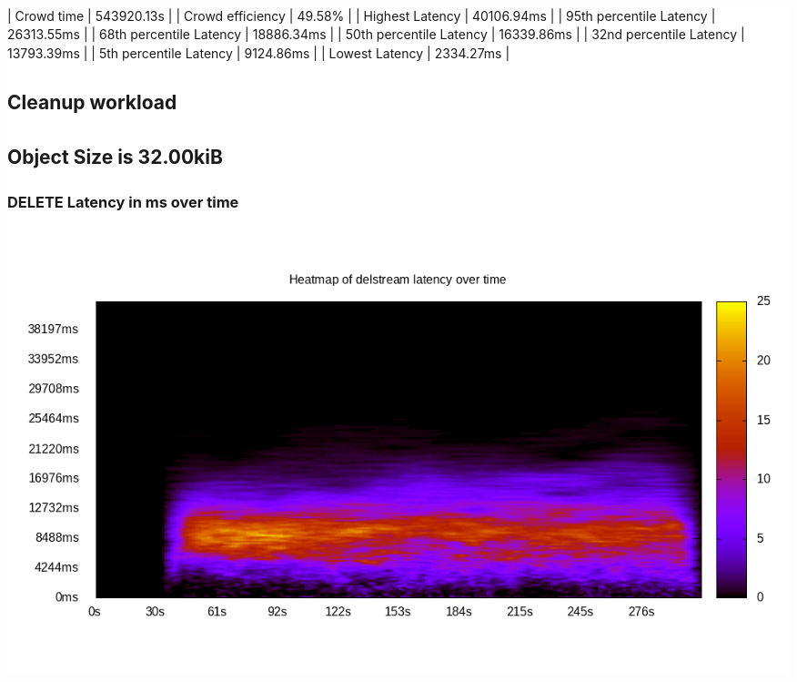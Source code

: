 | Crowd time | 543920.13s |
| Crowd efficiency | 49.58% |
| Highest Latency | 40106.94ms |
| 95th percentile Latency | 26313.55ms |
| 68th percentile Latency | 18886.34ms |
| 50th percentile Latency | 16339.86ms |
| 32nd percentile Latency | 13793.39ms |
| 5th percentile Latency | 9124.86ms |
| Lowest Latency | 2334.27ms |


## Cleanup workload




## Object Size is 32.00kiB



### DELETE Latency in ms over time

![over-time-heatmap-Latency-cleanup-nClients=4096-objectSize=32768](evileye/over-time-heatmap-Latency-cleanup-nClients=4096-objectSize=32768-del.png)
